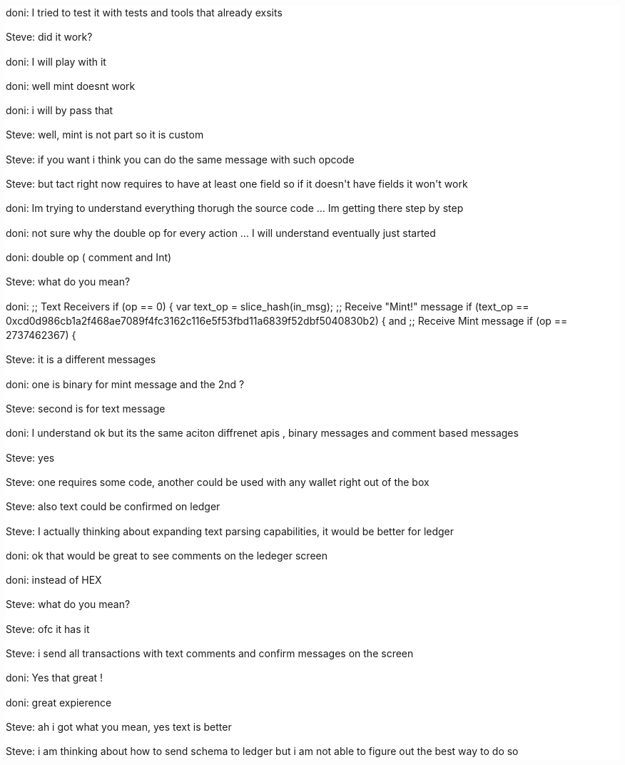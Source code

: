 doni: I tried to test it with tests and tools that already exsits

Steve: did it work?

doni: I will play with it

doni: well mint doesnt work

doni: i will by pass that

Steve: well, mint is not part so it is custom

Steve: if you want i think you can do the same message with such opcode

Steve: but tact right now requires to have at least one field so if it doesn't have fields it won't work

doni: Im trying to understand everything thorugh the source code … Im getting there step by step

doni: not sure why the double op for every action … I will understand eventually just started

doni: double op ( comment and Int)

Steve: what do you mean?

doni: ;; Text Receivers     if (op == 0) {         var text_op = slice_hash(in_msg);                  ;; Receive "Mint!" message         if (text_op == 0xcd0d986cb1a2f468ae7089f4fc3162c116e5f53fbd11a6839f52dbf5040830b2) { and     ;; Receive Mint message     if (op == 2737462367) {

Steve: it is a different messages

doni: one is binary for mint message   and the 2nd ?

Steve: second is for text message

doni: I understand  ok but its the same aciton diffrenet apis ,  binary messages  and comment based messages

Steve: yes

Steve: one requires some code, another could be used with any wallet right out of the box

Steve: also text could be confirmed on ledger

Steve: I actually thinking about expanding text parsing capabilities, it would be better for ledger

doni: ok that would be great to see comments on the ledeger screen

doni: instead of HEX

Steve: what do you mean?

Steve: ofc it has it

Steve: i send all transactions with text comments and confirm messages on the screen

doni: Yes that great !

doni: great expierence

Steve: ah i got what you mean, yes text is better

Steve: i am thinking about how to send schema to ledger but i am not able to figure out the best way to do so
